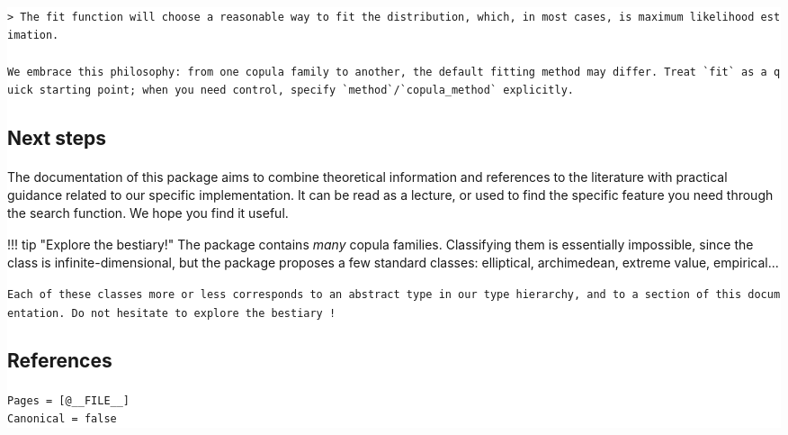     > The fit function will choose a reasonable way to fit the distribution, which, in most cases, is maximum likelihood estimation.

    We embrace this philosophy: from one copula family to another, the default fitting method may differ. Treat `fit` as a quick starting point; when you need control, specify `method`/`copula_method` explicitly.


## Next steps

The documentation of this package aims to combine theoretical information and references to the literature with practical guidance related to our specific implementation. It can be read as a lecture, or used to find the specific feature you need through the search function. We hope you find it useful.

!!! tip "Explore the bestiary!"
    The package contains *many* copula families. Classifying them is essentially impossible, since the class is infinite-dimensional, but the package proposes a few standard classes: elliptical, archimedean, extreme value, empirical...
    
    Each of these classes more or less corresponds to an abstract type in our type hierarchy, and to a section of this documentation. Do not hesitate to explore the bestiary !

## References

```@bibliography
Pages = [@__FILE__]
Canonical = false
```
